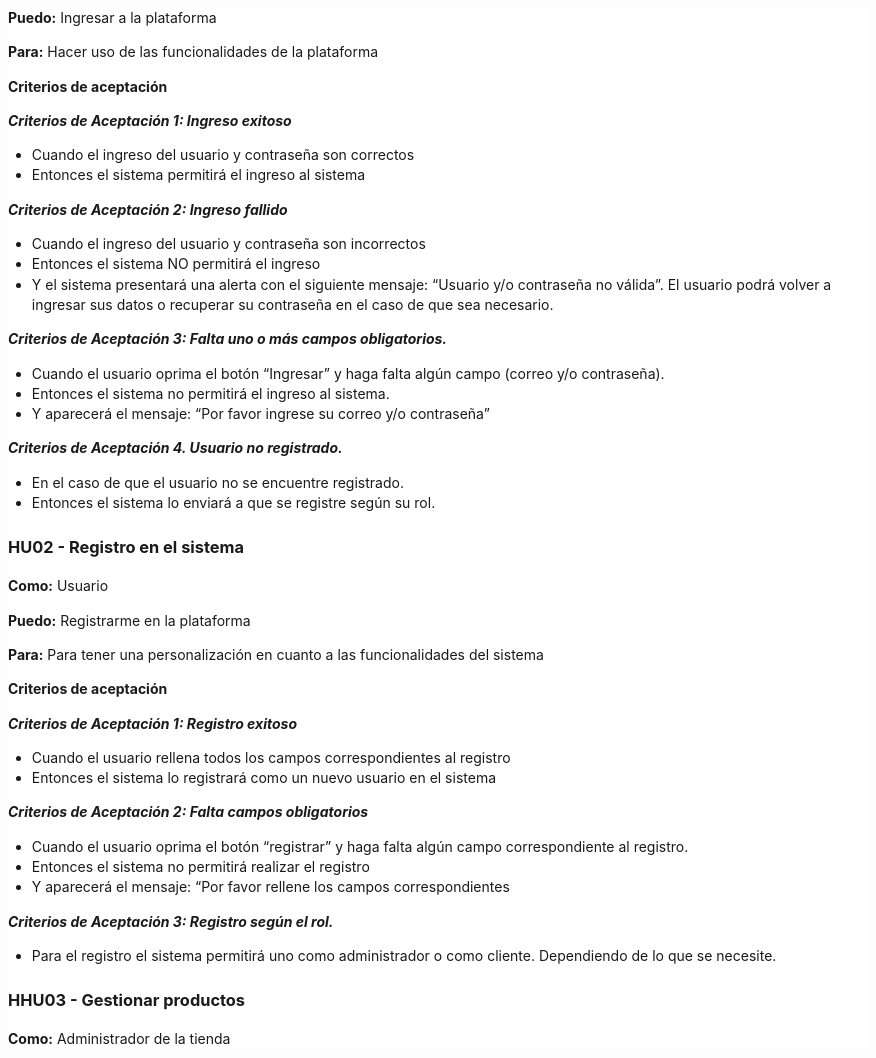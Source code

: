 **Puedo:** Ingresar a la plataforma

**Para:** Hacer uso de las funcionalidades de la plataforma

**Criterios de aceptación**

**_Criterios de Aceptación 1: Ingreso exitoso_**

- Cuando el ingreso del usuario y contraseña son correctos
- Entonces el sistema permitirá el ingreso al sistema

**_Criterios de Aceptación 2: Ingreso fallido_**

- Cuando el ingreso del usuario y contraseña son incorrectos
- Entonces el sistema NO permitirá el ingreso
- Y el sistema presentará una alerta con el siguiente mensaje: “Usuario y/o contraseña no válida”. El usuario podrá volver a ingresar sus datos o recuperar su contraseña en el caso de que sea necesario.

**_Criterios de Aceptación 3: Falta uno o más campos obligatorios._**

- Cuando el usuario oprima el botón “Ingresar” y haga falta algún campo (correo y/o contraseña).
- Entonces el sistema no permitirá el ingreso al sistema.
- Y aparecerá el mensaje: “Por favor ingrese su correo y/o contraseña”

**_Criterios de Aceptación 4. Usuario no registrado._**

- En el caso de que el usuario no se encuentre registrado.
- Entonces el sistema lo enviará a que se registre según su rol.

### HU02 - Registro en el sistema

**Como:** Usuario

**Puedo:** Registrarme en la plataforma

**Para:** Para tener una personalización en cuanto a las funcionalidades del sistema

**Criterios de aceptación**

**_Criterios de Aceptación 1: Registro exitoso_**

- Cuando el usuario rellena todos los campos correspondientes al registro
- Entonces el sistema lo registrará como un nuevo usuario en el sistema

**_Criterios de Aceptación 2: Falta campos obligatorios_**

- Cuando el usuario oprima el botón “registrar” y haga falta algún campo correspondiente al registro.
- Entonces el sistema no permitirá realizar el registro
- Y aparecerá el mensaje: “Por favor rellene los campos correspondientes

**_Criterios de Aceptación 3: Registro según el rol._**

- Para el registro el sistema permitirá uno como administrador o como cliente. Dependiendo de lo que se necesite.

### HHU03 - Gestionar productos

**Como:** Administrador de la tienda
